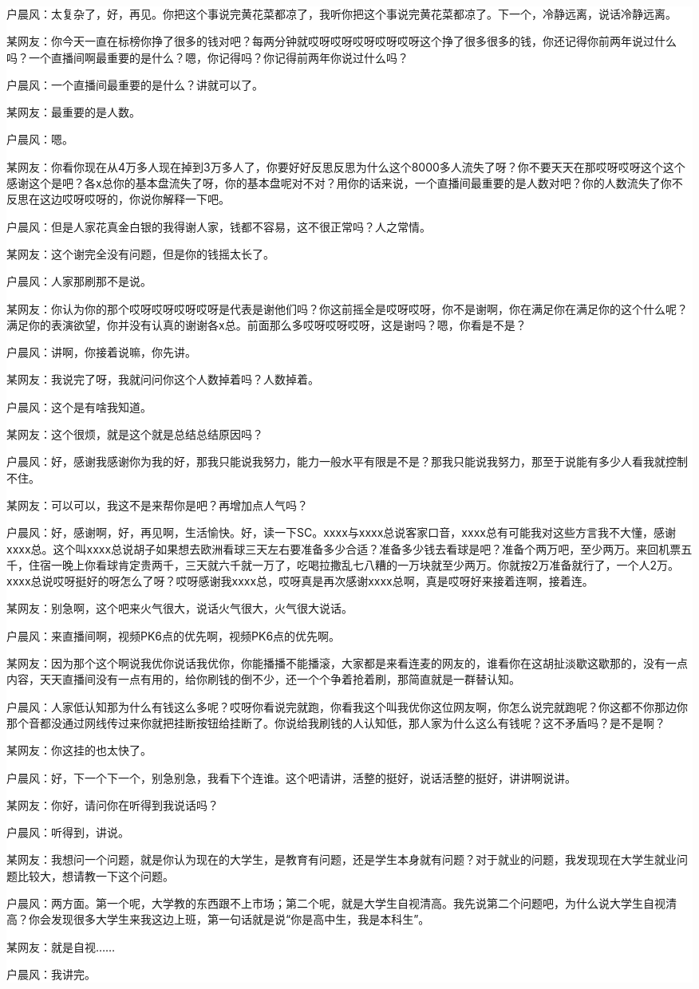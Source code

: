 户晨风：太复杂了，好，再见。你把这个事说完黄花菜都凉了，我听你把这个事说完黄花菜都凉了。下一个，冷静远离，说话冷静远离。

某网友：你今天一直在标榜你挣了很多的钱对吧？每两分钟就哎呀哎呀哎呀哎呀哎呀这个挣了很多很多的钱，你还记得你前两年说过什么吗？一个直播间啊最重要的是什么？嗯，你记得吗？你记得前两年你说过什么吗？

户晨风：一个直播间最重要的是什么？讲就可以了。

某网友：最重要的是人数。

户晨风：嗯。

某网友：你看你现在从4万多人现在掉到3万多人了，你要好好反思反思为什么这个8000多人流失了呀？你不要天天在那哎呀哎呀这个这个感谢这个是吧？各x总你的基本盘流失了呀，你的基本盘呢对不对？用你的话来说，一个直播间最重要的是人数对吧？你的人数流失了你不反思在这边哎呀哎呀的，你说你解释一下吧。

户晨风：但是人家花真金白银的我得谢人家，钱都不容易，这不很正常吗？人之常情。

某网友：这个谢完全没有问题，但是你的钱摇太长了。

户晨风：人家那刷那不是说。

某网友：你认为你的那个哎呀哎呀哎呀哎呀是代表是谢他们吗？你这前摇全是哎呀哎呀，你不是谢啊，你在满足你在满足你的这个什么呢？满足你的表演欲望，你并没有认真的谢谢各x总。前面那么多哎呀哎呀哎呀，这是谢吗？嗯，你看是不是？

户晨风：讲啊，你接着说嘛，你先讲。

某网友：我说完了呀，我就问问你这个人数掉着吗？人数掉着。

户晨风：这个是有啥我知道。

某网友：这个很烦，就是这个就是总结总结原因吗？

户晨风：好，感谢我感谢你为我的好，那我只能说我努力，能力一般水平有限是不是？那我只能说我努力，那至于说能有多少人看我就控制不住。

某网友：可以可以，我这不是来帮你是吧？再增加点人气吗？

户晨风：好，感谢啊，好，再见啊，生活愉快。好，读一下SC。xxxx与xxxx总说客家口音，xxxx总有可能我对这些方言我不大懂，感谢xxxx总。这个叫xxxx总说胡子如果想去欧洲看球三天左右要准备多少合适？准备多少钱去看球是吧？准备个两万吧，至少两万。来回机票五千，住宿一晚上你看球肯定贵两千，三天就六千就一万了，吃喝拉撒乱七八糟的一万块就至少两万。你就按2万准备就行了，一个人2万。xxxx总说哎呀挺好的呀怎么了呀？哎呀感谢我xxxx总，哎呀真是再次感谢xxxx总啊，真是哎呀好来接着连啊，接着连。

某网友：别急啊，这个吧来火气很大，说话火气很大，火气很大说话。

户晨风：来直播间啊，视频PK6点的优先啊，视频PK6点的优先啊。

某网友：因为那个这个啊说我优你说话我优你，你能播播不能播滚，大家都是来看连麦的网友的，谁看你在这胡扯淡歇这歇那的，没有一点内容，天天直播间没有一点有用的，给你刷钱的倒不少，还一个个争着抢着刷，那简直就是一群替认知。

户晨风：人家低认知那为什么有钱这么多呢？哎呀你看说完就跑，你看我这个叫我优你这位网友啊，你怎么说完就跑呢？你这都不你那边你那个音都没通过网线传过来你就把挂断按钮给挂断了。你说给我刷钱的人认知低，那人家为什么这么有钱呢？这不矛盾吗？是不是啊？

某网友：你这挂的也太快了。

户晨风：好，下一个下一个，别急别急，我看下个连谁。这个吧请讲，活整的挺好，说话活整的挺好，讲讲啊说讲。

某网友：你好，请问你在听得到我说话吗？

户晨风：听得到，讲说。

某网友：我想问一个问题，就是你认为现在的大学生，是教育有问题，还是学生本身就有问题？对于就业的问题，我发现现在大学生就业问题比较大，想请教一下这个问题。

户晨风：两方面。第一个呢，大学教的东西跟不上市场；第二个呢，就是大学生自视清高。我先说第二个问题吧，为什么说大学生自视清高？你会发现很多大学生来我这边上班，第一句话就是说“你是高中生，我是本科生”。

某网友：就是自视……

户晨风：我讲完。
